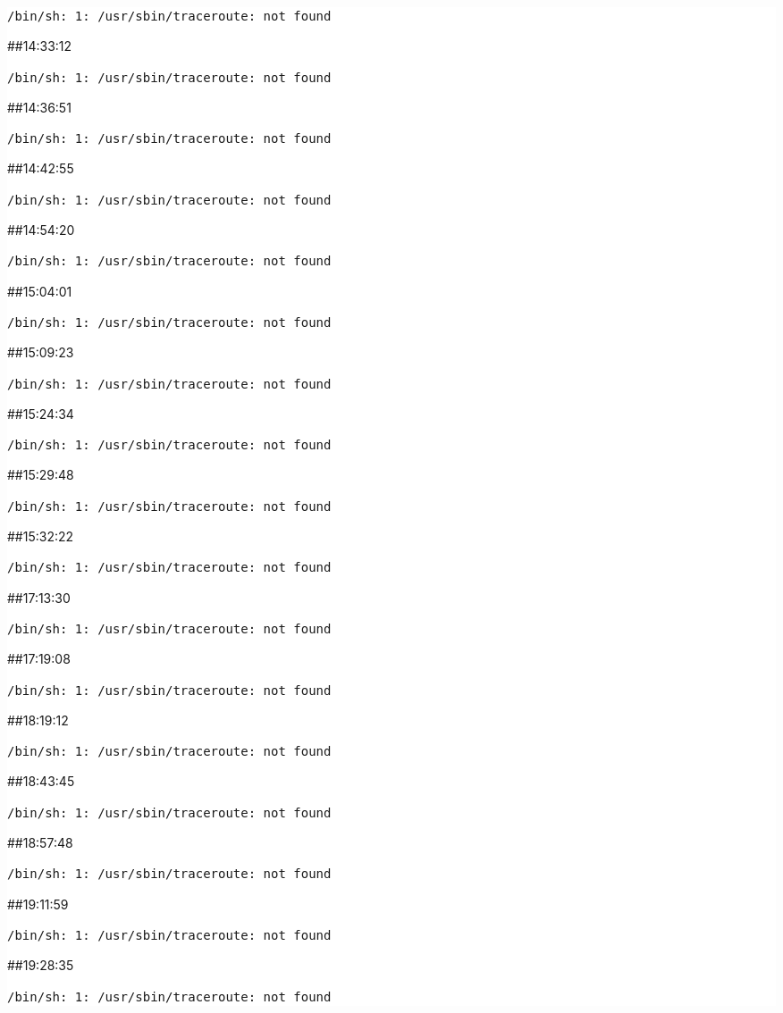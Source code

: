 <p><pre><samp>/bin/sh: 1: /usr/sbin/traceroute: not found</samp></pre></p>

##14:33:12

<p><pre><samp>/bin/sh: 1: /usr/sbin/traceroute: not found</samp></pre></p>

##14:36:51

<p><pre><samp>/bin/sh: 1: /usr/sbin/traceroute: not found</samp></pre></p>

##14:42:55

<p><pre><samp>/bin/sh: 1: /usr/sbin/traceroute: not found</samp></pre></p>

##14:54:20

<p><pre><samp>/bin/sh: 1: /usr/sbin/traceroute: not found</samp></pre></p>

##15:04:01

<p><pre><samp>/bin/sh: 1: /usr/sbin/traceroute: not found</samp></pre></p>

##15:09:23

<p><pre><samp>/bin/sh: 1: /usr/sbin/traceroute: not found</samp></pre></p>

##15:24:34

<p><pre><samp>/bin/sh: 1: /usr/sbin/traceroute: not found</samp></pre></p>

##15:29:48

<p><pre><samp>/bin/sh: 1: /usr/sbin/traceroute: not found</samp></pre></p>

##15:32:22

<p><pre><samp>/bin/sh: 1: /usr/sbin/traceroute: not found</samp></pre></p>

##17:13:30

<p><pre><samp>/bin/sh: 1: /usr/sbin/traceroute: not found</samp></pre></p>

##17:19:08

<p><pre><samp>/bin/sh: 1: /usr/sbin/traceroute: not found</samp></pre></p>

##18:19:12

<p><pre><samp>/bin/sh: 1: /usr/sbin/traceroute: not found</samp></pre></p>

##18:43:45

<p><pre><samp>/bin/sh: 1: /usr/sbin/traceroute: not found</samp></pre></p>

##18:57:48

<p><pre><samp>/bin/sh: 1: /usr/sbin/traceroute: not found</samp></pre></p>

##19:11:59

<p><pre><samp>/bin/sh: 1: /usr/sbin/traceroute: not found</samp></pre></p>

##19:28:35

<p><pre><samp>/bin/sh: 1: /usr/sbin/traceroute: not found</samp></pre></p>
